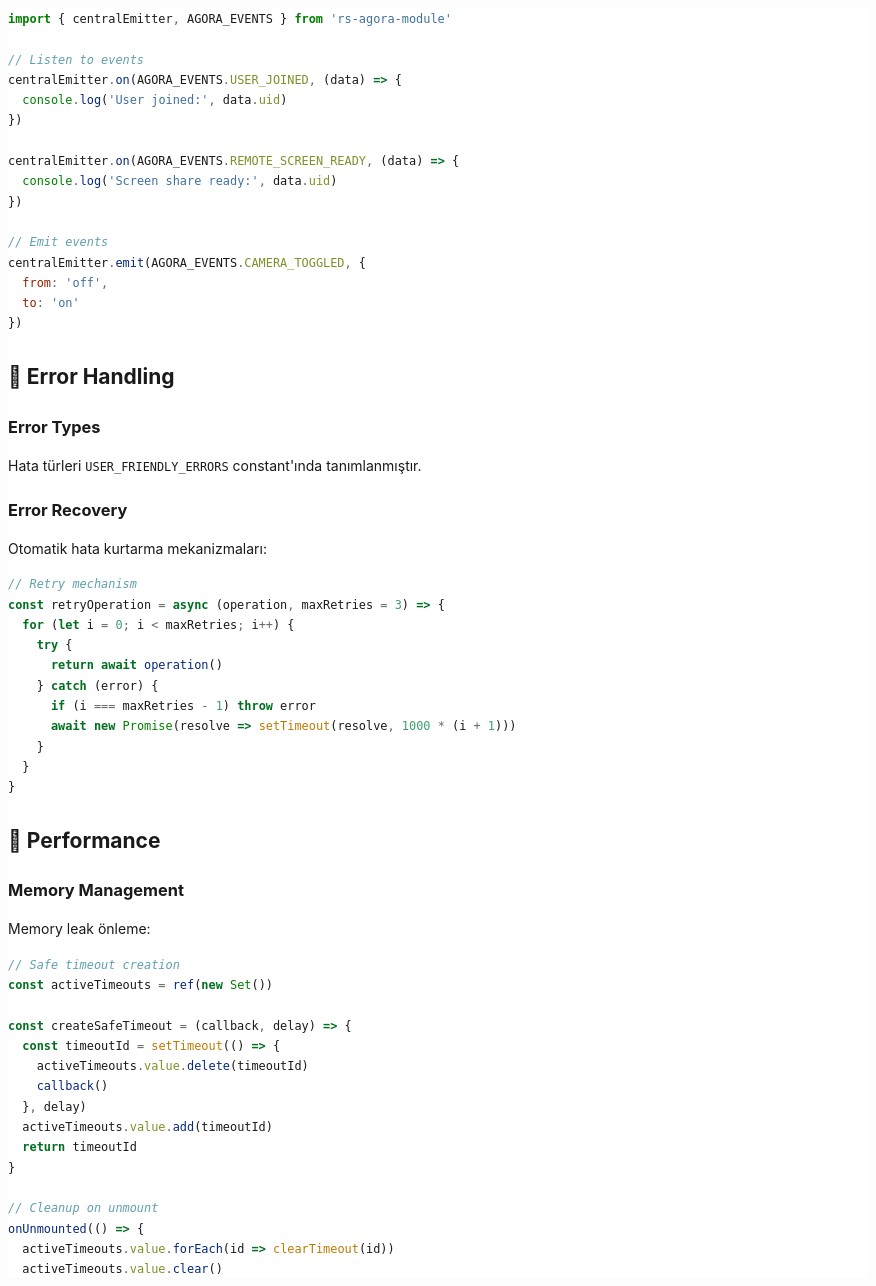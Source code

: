 ```javascript
import { centralEmitter, AGORA_EVENTS } from 'rs-agora-module'

// Listen to events
centralEmitter.on(AGORA_EVENTS.USER_JOINED, (data) => {
  console.log('User joined:', data.uid)
})

centralEmitter.on(AGORA_EVENTS.REMOTE_SCREEN_READY, (data) => {
  console.log('Screen share ready:', data.uid)
})

// Emit events
centralEmitter.emit(AGORA_EVENTS.CAMERA_TOGGLED, { 
  from: 'off', 
  to: 'on' 
})
```

## 🎯 Error Handling

### Error Types
Hata türleri `USER_FRIENDLY_ERRORS` constant'ında tanımlanmıştır.

### Error Recovery
Otomatik hata kurtarma mekanizmaları:

```javascript
// Retry mechanism
const retryOperation = async (operation, maxRetries = 3) => {
  for (let i = 0; i < maxRetries; i++) {
    try {
      return await operation()
    } catch (error) {
      if (i === maxRetries - 1) throw error
      await new Promise(resolve => setTimeout(resolve, 1000 * (i + 1)))
    }
  }
}
```

## 🚀 Performance

### Memory Management
Memory leak önleme:

```javascript
// Safe timeout creation
const activeTimeouts = ref(new Set())

const createSafeTimeout = (callback, delay) => {
  const timeoutId = setTimeout(() => {
    activeTimeouts.value.delete(timeoutId)
    callback()
  }, delay)
  activeTimeouts.value.add(timeoutId)
  return timeoutId
}

// Cleanup on unmount
onUnmounted(() => {
  activeTimeouts.value.forEach(id => clearTimeout(id))
  activeTimeouts.value.clear()
```